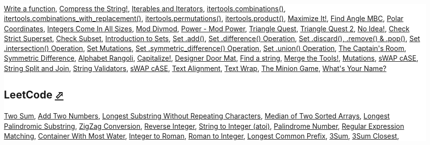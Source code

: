 [Write a function](hackerrank/python/py-introduction/write-a-function), 
[Compress the String!](hackerrank/python/py-itertools/compress-the-string), 
[Iterables and Iterators](hackerrank/python/py-itertools/iterables-and-iterators), 
[itertools.combinations()](hackerrank/python/py-itertools/itertools-combinations), 
[itertools.combinations_with_replacement()](hackerrank/python/py-itertools/itertools-combinations-with-replacement), 
[itertools.permutations()](hackerrank/python/py-itertools/itertools-permutations), 
[itertools.product()](hackerrank/python/py-itertools/itertools-product), 
[Maximize It!](hackerrank/python/py-itertools/maximize-it), 
[Find Angle MBC](hackerrank/python/py-math/find-angle), 
[Polar Coordinates](hackerrank/python/py-math/polar-coordinates), 
[Integers Come In All Sizes](hackerrank/python/py-math/python-integers-come-in-all-sizes), 
[Mod Divmod](hackerrank/python/py-math/python-mod-divmod), 
[Power - Mod Power](hackerrank/python/py-math/python-power-mod-power), 
[Triangle Quest](hackerrank/python/py-math/python-quest-1), 
[Triangle Quest 2](hackerrank/python/py-math/triangle-quest-2), 
[No Idea!](hackerrank/python/py-sets/no-idea), 
[Check Strict Superset](hackerrank/python/py-sets/py-check-strict-superset), 
[Check Subset](hackerrank/python/py-sets/py-check-subset), 
[Introduction to Sets](hackerrank/python/py-sets/py-introduction-to-sets), 
[Set .add()](hackerrank/python/py-sets/py-set-add), 
[Set .difference() Operation](hackerrank/python/py-sets/py-set-difference-operation), 
[Set .discard(), .remove() & .pop()](hackerrank/python/py-sets/py-set-discard-remove-pop), 
[Set .intersection() Operation](hackerrank/python/py-sets/py-set-intersection-operation), 
[Set Mutations](hackerrank/python/py-sets/py-set-mutations), 
[Set .symmetric_difference() Operation](hackerrank/python/py-sets/py-set-symmetric-difference-operation), 
[Set .union() Operation](hackerrank/python/py-sets/py-set-union), 
[The Captain's Room](hackerrank/python/py-sets/py-the-captains-room), 
[Symmetric Difference](hackerrank/python/py-sets/symmetric-difference), 
[Alphabet Rangoli](hackerrank/python/py-strings/alphabet-rangoli), 
[Capitalize!](hackerrank/python/py-strings/capitalize), 
[Designer Door Mat](hackerrank/python/py-strings/designer-door-mat), 
[Find a string](hackerrank/python/py-strings/find-a-string), 
[Merge the Tools!](hackerrank/python/py-strings/merge-the-tools), 
[Mutations](hackerrank/python/py-strings/python-mutations), 
[sWAP cASE](hackerrank/python/py-strings/python-string-formatting), 
[String Split and Join](hackerrank/python/py-strings/python-string-split-and-join), 
[String Validators](hackerrank/python/py-strings/string-validators), 
[sWAP cASE](hackerrank/python/py-strings/swap-case), 
[Text Alignment](hackerrank/python/py-strings/text-alignment), 
[Text Wrap](hackerrank/python/py-strings/text-wrap), 
[The Minion Game](hackerrank/python/py-strings/the-minion-game), 
[What's Your Name?](hackerrank/python/py-strings/whats-your-name)

## LeetCode [⬀](https://leetcode.com/)

[Two Sum](leetcode/page-01/1), 
[Add Two Numbers](leetcode/page-01/2), 
[Longest Substring Without Repeating Characters](leetcode/page-01/3), 
[Median of Two Sorted Arrays](leetcode/page-01/4), 
[Longest Palindromic Substring](leetcode/page-01/5), 
[ZigZag Conversion](leetcode/page-01/6), 
[Reverse Integer](leetcode/page-01/7), 
[String to Integer (atoi)](leetcode/page-01/8), 
[Palindrome Number](leetcode/page-01/9), 
[Regular Expression Matching](leetcode/page-01/10), 
[Container With Most Water](leetcode/page-01/11), 
[Integer to Roman](leetcode/page-01/12), 
[Roman to Integer](leetcode/page-01/13), 
[Longest Common Prefix](leetcode/page-01/14), 
[3Sum](leetcode/page-01/15), 
[3Sum Closest](leetcode/page-01/16), 